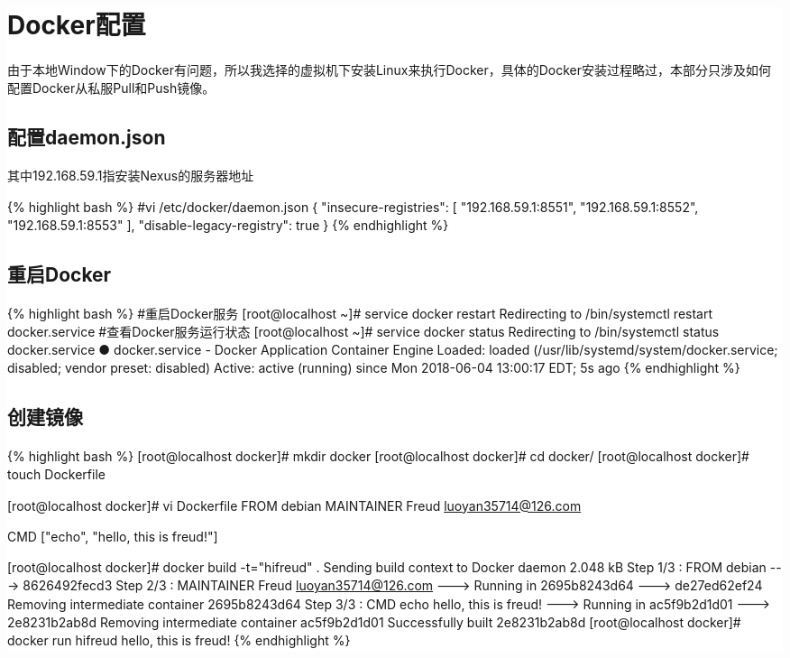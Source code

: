
Docker配置
=============

由于本地Window下的Docker有问题，所以我选择的虚拟机下安装Linux来执行Docker，具体的Docker安装过程略过，本部分只涉及如何配置Docker从私服Pull和Push镜像。


配置daemon.json
-------------

其中192.168.59.1指安装Nexus的服务器地址

{% highlight bash %}
#vi /etc/docker/daemon.json
{
  "insecure-registries": [
    "192.168.59.1:8551",
    "192.168.59.1:8552",
    "192.168.59.1:8553"
  ],
  "disable-legacy-registry": true
}
{% endhighlight %}

重启Docker
-------------

{% highlight bash %}
#重启Docker服务
[root@localhost ~]# service docker restart
Redirecting to /bin/systemctl restart docker.service
#查看Docker服务运行状态
[root@localhost ~]# service docker status
Redirecting to /bin/systemctl status docker.service
● docker.service - Docker Application Container Engine
   Loaded: loaded (/usr/lib/systemd/system/docker.service; disabled; vendor preset: disabled)
   Active: active (running) since Mon 2018-06-04 13:00:17 EDT; 5s ago
{% endhighlight %}

创建镜像
-------------

{% highlight bash %}
[root@localhost docker]# mkdir docker
[root@localhost docker]# cd docker/
[root@localhost docker]# touch Dockerfile

[root@localhost docker]# vi Dockerfile
FROM debian
MAINTAINER Freud <luoyan35714@126.com>

CMD ["echo", "hello, this is freud!"]

[root@localhost docker]# docker build -t="hifreud" .
Sending build context to Docker daemon 2.048 kB
Step 1/3 : FROM debian
 ---> 8626492fecd3
Step 2/3 : MAINTAINER Freud <luoyan35714@126.com>
 ---> Running in 2695b8243d64
 ---> de27ed62ef24
Removing intermediate container 2695b8243d64
Step 3/3 : CMD echo hello, this is freud!
 ---> Running in ac5f9b2d1d01
 ---> 2e8231b2ab8d
Removing intermediate container ac5f9b2d1d01
Successfully built 2e8231b2ab8d
[root@localhost docker]# docker run hifreud
hello, this is freud!
{% endhighlight %}